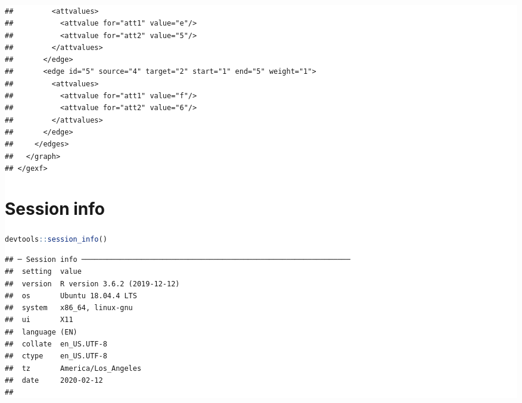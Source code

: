    ##         <attvalues>
    ##           <attvalue for="att1" value="e"/>
    ##           <attvalue for="att2" value="5"/>
    ##         </attvalues>
    ##       </edge>
    ##       <edge id="5" source="4" target="2" start="1" end="5" weight="1">
    ##         <attvalues>
    ##           <attvalue for="att1" value="f"/>
    ##           <attvalue for="att2" value="6"/>
    ##         </attvalues>
    ##       </edge>
    ##     </edges>
    ##   </graph>
    ## </gexf>

# Session info

``` r
devtools::session_info()
```

    ## ─ Session info ───────────────────────────────────────────────────────────────
    ##  setting  value                       
    ##  version  R version 3.6.2 (2019-12-12)
    ##  os       Ubuntu 18.04.4 LTS          
    ##  system   x86_64, linux-gnu           
    ##  ui       X11                         
    ##  language (EN)                        
    ##  collate  en_US.UTF-8                 
    ##  ctype    en_US.UTF-8                 
    ##  tz       America/Los_Angeles         
    ##  date     2020-02-12                  
    ## 